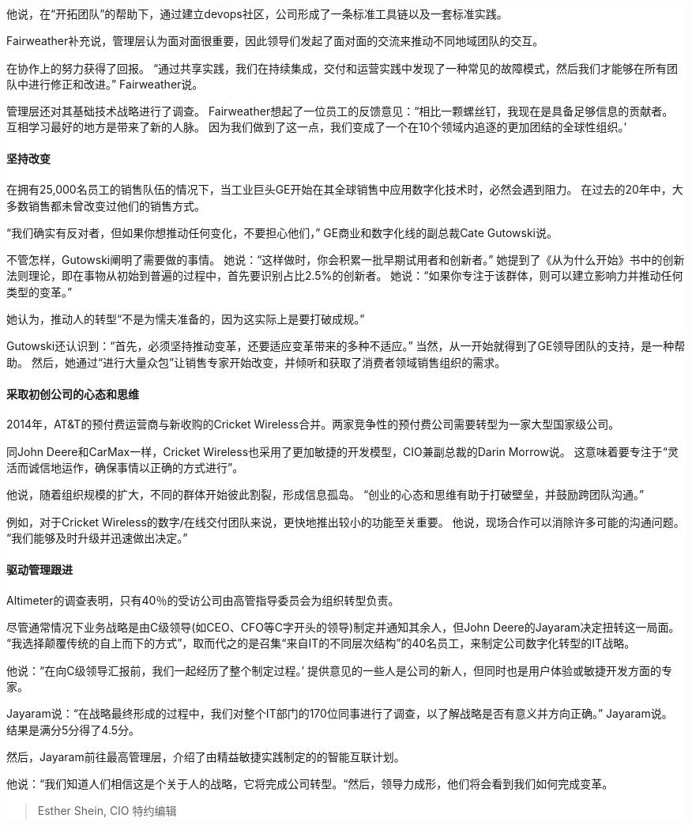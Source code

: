 他说，在“开拓团队”的帮助下，通过建立devops社区，公司形成了一条标准工具链以及一套标准实践。

Fairweather补充说，管理层认为面对面很重要，因此领导们发起了面对面的交流来推动不同地域团队的交互。

在协作上的努力获得了回报。 “通过共享实践，我们在持续集成，交付和运营实践中发现了一种常见的故障模式，然后我们才能够在所有团队中进行修正和改进。” Fairweather说。

管理层还对其基础技术战略进行了调查。 Fairweather想起了一位员工的反馈意见：“相比一颗螺丝钉，我现在是具备足够信息的贡献者。 互相学习最好的地方是带来了新的人脉。 因为我们做到了这一点，我们变成了一个在10个领域内追逐的更加团结的全球性组织。’

#### 坚持改变

在拥有25,000名员工的销售队伍的情况下，当工业巨头GE开始在其全球销售中应用数字化技术时，必然会遇到阻力。 在过去的20年中，大多数销售都未曾改变过他们的销售方式。

“我们确实有反对者，但如果你想推动任何变化，不要担心他们，” GE商业和数字化线的副总裁Cate Gutowski说。

不管怎样，Gutowski阐明了需要做的事情。 她说：“这样做时，你会积累一批早期试用者和创新者。” 她提到了《从为什么开始》书中的创新法则理论，即在事物从初始到普遍的过程中，首先要识别占比2.5%的创新者。 她说：“如果你专注于该群体，则可以建立影响力并推动任何类型的变革。”

她认为，推动人的转型“不是为懦夫准备的，因为这实际上是要打破成规。”

Gutowski还认识到：“首先，必须坚持推动变革，还要适应变革带来的多种不适应。” 当然，从一开始就得到了GE领导团队的支持，是一种帮助。 然后，她通过“进行大量众包”让销售专家开始改变，并倾听和获取了消费者领域销售组织的需求。

#### 采取初创公司的心态和思维

2014年，AT&T的预付费运营商与新收购的Cricket Wireless合并。两家竞争性的预付费公司需要转型为一家大型国家级公司。

同John Deere和CarMax一样，Cricket Wireless也采用了更加敏捷的开发模型，CIO兼副总裁的Darin Morrow说。 这意味着要专注于“灵活而诚信地运作，确保事情以正确的方式进行”。

他说，随着组织规模的扩大，不同的群体开始彼此割裂，形成信息孤岛。 “创业的心态和思维有助于打破壁垒，并鼓励跨团队沟通。”

例如，对于Cricket Wireless的数字/在线交付团队来说，更快地推出较小的功能至关重要。 他说，现场合作可以消除许多可能的沟通问题。 “我们能够及时升级并迅速做出决定。”

#### 驱动管理跟进

Altimeter的调查表明，只有40％的受访公司由高管指导委员会为组织转型负责。

尽管通常情况下业务战略是由C级领导(如CEO、CFO等C字开头的领导)制定并通知其余人，但John Deere的Jayaram决定扭转这一局面。 “我选择颠覆传统的自上而下的方式”，取而代之的是召集“来自IT的不同层次结构”的40名员工，来制定公司数字化转型的IT战略。

他说：“在向C级领导汇报前，我们一起经历了整个制定过程。’ 提供意见的一些人是公司的新人，但同时也是用户体验或敏捷开发方面的专家。

Jayaram说：“在战略最终形成的过程中，我们对整个IT部门的170位同事进行了调查，以了解战略是否有意义并方向正确。” Jayaram说。 结果是满分5分得了4.5分。

然后，Jayaram前往最高管理层，介绍了由精益敏捷实践制定的的智能互联计划。

他说：“我们知道人们相信这是个关于人的战略，它将完成公司转型。“然后，领导力成形，他们将会看到我们如何完成变革。

> Esther Shein, CIO 特约编辑


